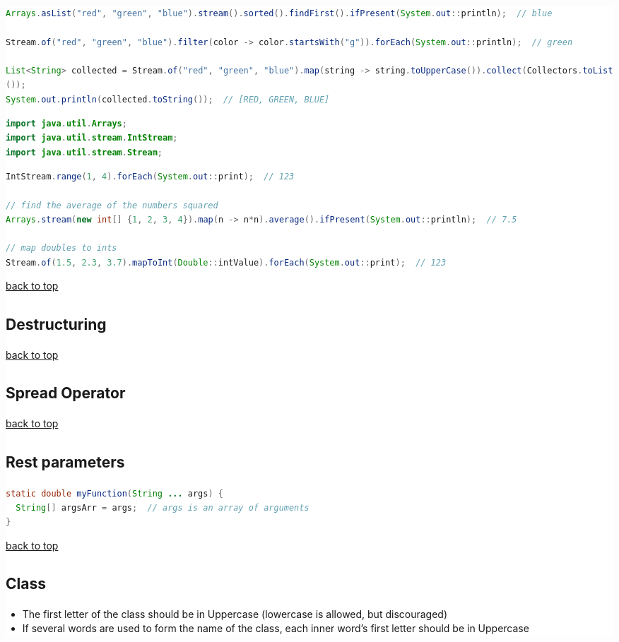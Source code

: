   ```java
  Arrays.asList("red", "green", "blue").stream().sorted().findFirst().ifPresent(System.out::println);  // blue

  Stream.of("red", "green", "blue").filter(color -> color.startsWith("g")).forEach(System.out::println);  // green

  List<String> collected = Stream.of("red", "green", "blue").map(string -> string.toUpperCase()).collect(Collectors.toList());
  System.out.println(collected.toString());  // [RED, GREEN, BLUE]
  ```

  ```java
  import java.util.Arrays;
  import java.util.stream.IntStream;
  import java.util.stream.Stream;
  ```

  ```java
  IntStream.range(1, 4).forEach(System.out::print);  // 123

  // find the average of the numbers squared
  Arrays.stream(new int[] {1, 2, 3, 4}).map(n -> n*n).average().ifPresent(System.out::println);  // 7.5

  // map doubles to ints
  Stream.of(1.5, 2.3, 3.7).mapToInt(Double::intValue).forEach(System.out::print);  // 123
  ```

[back to top](#table-of-contents)

## Destructuring

[back to top](#table-of-contents)

## Spread Operator

[back to top](#table-of-contents)

## Rest parameters

```java
static double myFunction(String ... args) {
  String[] argsArr = args;  // args is an array of arguments
}
```

[back to top](#table-of-contents)

## Class

- The first letter of the class should be in Uppercase (lowercase is allowed, but discouraged)
- If several words are used to form the name of the class, each inner word’s first letter should be in Uppercase
